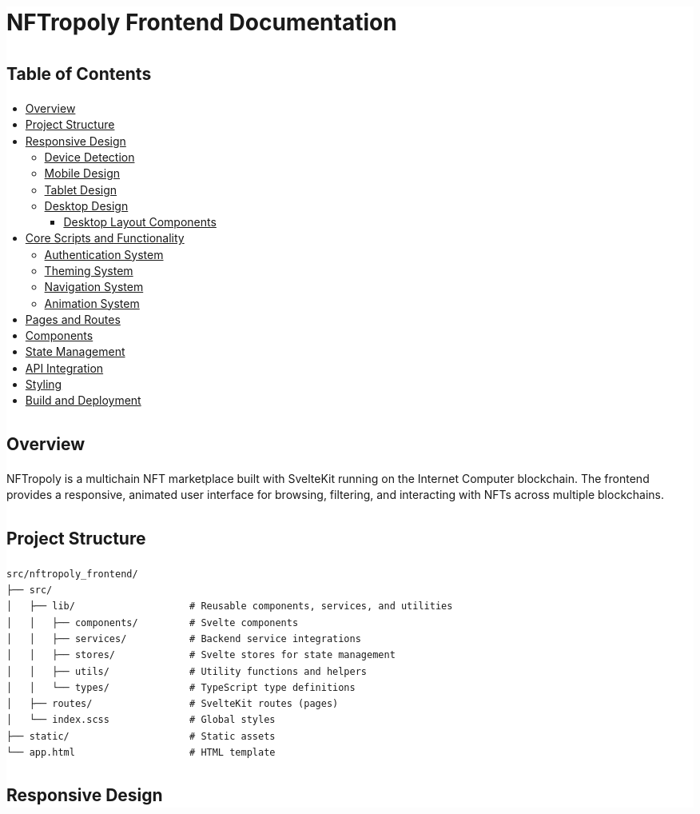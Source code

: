 # NFTropoly Frontend Documentation

## Table of Contents

- [Overview](#overview)
- [Project Structure](#project-structure)
- [Responsive Design](#responsive-design)
  - [Device Detection](#device-detection)
  - [Mobile Design](#mobile-design)
  - [Tablet Design](#tablet-design)
  - [Desktop Design](#desktop-design)
    - [Desktop Layout Components](#desktop-layout-components)
- [Core Scripts and Functionality](#core-scripts-and-functionality)
  - [Authentication System](#authentication-system)
  - [Theming System](#theming-system)
  - [Navigation System](#navigation-system)
  - [Animation System](#animation-system)
- [Pages and Routes](#pages-and-routes)
- [Components](#components)
- [State Management](#state-management)
- [API Integration](#api-integration)
- [Styling](#styling)
- [Build and Deployment](#build-and-deployment)

## Overview

NFTropoly is a multichain NFT marketplace built with SvelteKit running on the Internet Computer blockchain. The frontend provides a responsive, animated user interface for browsing, filtering, and interacting with NFTs across multiple blockchains.

## Project Structure

```
src/nftropoly_frontend/
├── src/
│   ├── lib/                    # Reusable components, services, and utilities
│   │   ├── components/         # Svelte components
│   │   ├── services/           # Backend service integrations
│   │   ├── stores/             # Svelte stores for state management
│   │   ├── utils/              # Utility functions and helpers
│   │   └── types/              # TypeScript type definitions
│   ├── routes/                 # SvelteKit routes (pages)
│   └── index.scss              # Global styles
├── static/                     # Static assets
└── app.html                    # HTML template
```

## Responsive Design
